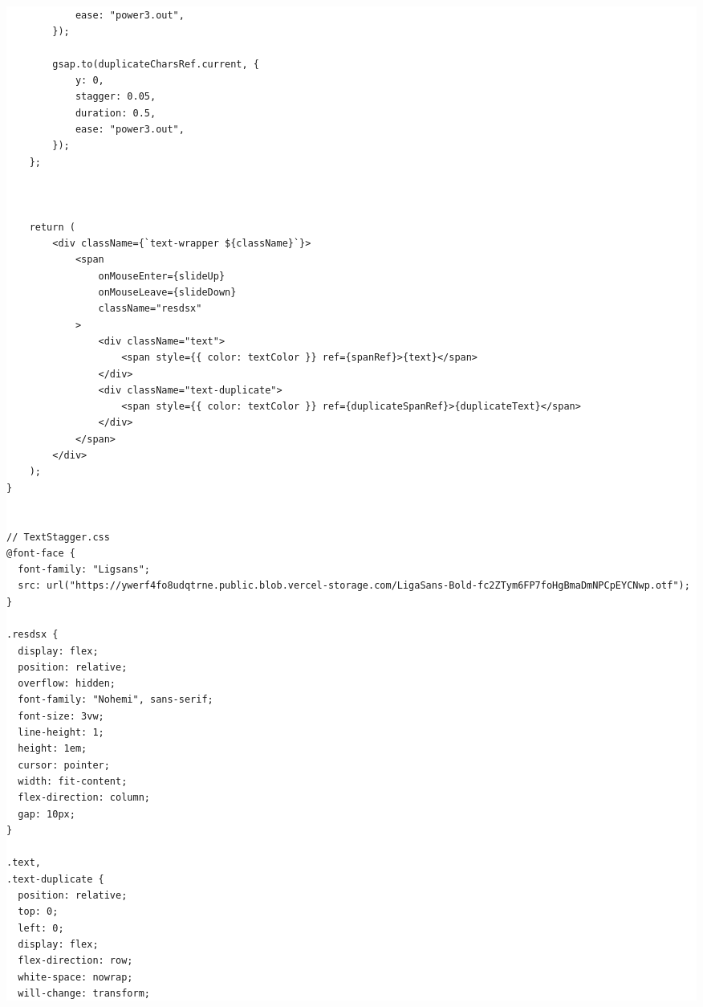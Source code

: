 ```codegroup
            ease: "power3.out",
        });

        gsap.to(duplicateCharsRef.current, {
            y: 0,
            stagger: 0.05,
            duration: 0.5,
            ease: "power3.out",
        });
    };



    return (
        <div className={`text-wrapper ${className}`}>
            <span
                onMouseEnter={slideUp}
                onMouseLeave={slideDown}
                className="resdsx"
            >
                <div className="text">
                    <span style={{ color: textColor }} ref={spanRef}>{text}</span>
                </div>
                <div className="text-duplicate">
                    <span style={{ color: textColor }} ref={duplicateSpanRef}>{duplicateText}</span>
                </div>
            </span>
        </div>
    );
}


// TextStagger.css
@font-face {
  font-family: "Ligsans";
  src: url("https://ywerf4fo8udqtrne.public.blob.vercel-storage.com/LigaSans-Bold-fc2ZTym6FP7foHgBmaDmNPCpEYCNwp.otf");
}

.resdsx {
  display: flex;
  position: relative;
  overflow: hidden;
  font-family: "Nohemi", sans-serif;
  font-size: 3vw;
  line-height: 1;
  height: 1em;
  cursor: pointer;
  width: fit-content;
  flex-direction: column;
  gap: 10px;
}

.text,
.text-duplicate {
  position: relative;
  top: 0;
  left: 0;
  display: flex;
  flex-direction: row;
  white-space: nowrap;
  will-change: transform;
```